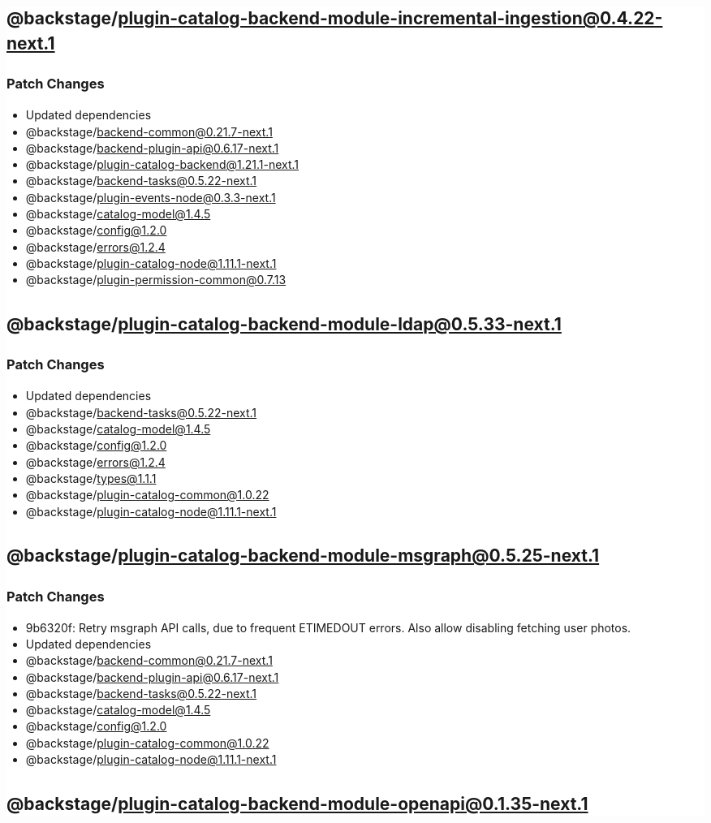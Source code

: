 ## @backstage/plugin-catalog-backend-module-incremental-ingestion@0.4.22-next.1

### Patch Changes

- Updated dependencies
 - @backstage/backend-common@0.21.7-next.1
 - @backstage/backend-plugin-api@0.6.17-next.1
 - @backstage/plugin-catalog-backend@1.21.1-next.1
 - @backstage/backend-tasks@0.5.22-next.1
 - @backstage/plugin-events-node@0.3.3-next.1
 - @backstage/catalog-model@1.4.5
 - @backstage/config@1.2.0
 - @backstage/errors@1.2.4
 - @backstage/plugin-catalog-node@1.11.1-next.1
 - @backstage/plugin-permission-common@0.7.13

## @backstage/plugin-catalog-backend-module-ldap@0.5.33-next.1

### Patch Changes

- Updated dependencies
 - @backstage/backend-tasks@0.5.22-next.1
 - @backstage/catalog-model@1.4.5
 - @backstage/config@1.2.0
 - @backstage/errors@1.2.4
 - @backstage/types@1.1.1
 - @backstage/plugin-catalog-common@1.0.22
 - @backstage/plugin-catalog-node@1.11.1-next.1

## @backstage/plugin-catalog-backend-module-msgraph@0.5.25-next.1

### Patch Changes

- 9b6320f: Retry msgraph API calls, due to frequent ETIMEDOUT errors. Also allow disabling fetching user photos.
- Updated dependencies
 - @backstage/backend-common@0.21.7-next.1
 - @backstage/backend-plugin-api@0.6.17-next.1
 - @backstage/backend-tasks@0.5.22-next.1
 - @backstage/catalog-model@1.4.5
 - @backstage/config@1.2.0
 - @backstage/plugin-catalog-common@1.0.22
 - @backstage/plugin-catalog-node@1.11.1-next.1

## @backstage/plugin-catalog-backend-module-openapi@0.1.35-next.1
